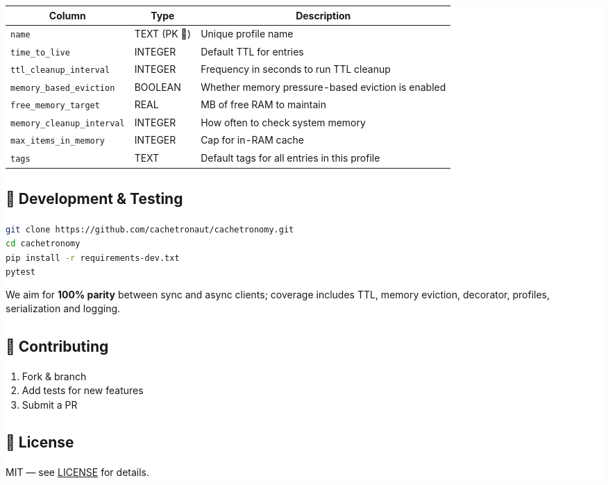 |Column                   |Type        |Description                                      |
|-------------------------|------------|-------------------------------------------------|
|`name`                   |TEXT (PK 🔑)|Unique profile name                              |
|`time_to_live`           |INTEGER     |Default TTL for entries                          |
|`ttl_cleanup_interval`   |INTEGER     |Frequency in seconds to run TTL cleanup          |
|`memory_based_eviction`  |BOOLEAN     |Whether memory pressure-based eviction is enabled|
|`free_memory_target`     |REAL        |MB of free RAM to maintain                       |
|`memory_cleanup_interval`|INTEGER     |How often to check system memory                 |
|`max_items_in_memory`    |INTEGER     |Cap for in-RAM cache                             |
|`tags`                   |TEXT        |Default tags for all entries in this profile     |

## 🧪 Development & Testing
```bash
git clone https://github.com/cachetronaut/cachetronomy.git
cd cachetronomy
pip install -r requirements-dev.txt
pytest
```
We aim for **100% parity** between sync and async clients; coverage includes TTL, memory eviction, decorator, profiles, serialization and logging.

## 🤝 Contributing
1. Fork & branch
2. Add tests for new features
3. Submit a PR

## 📄 License
MIT — see [LICENSE](https://github.com/cachetronaut/cachetronomy/blob/main/LICENSE) for details.